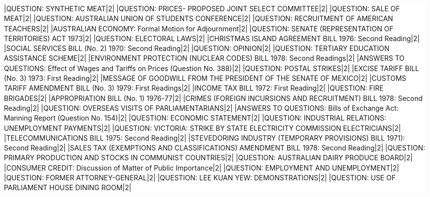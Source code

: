 |QUESTION: SYNTHETIC MEAT|2|
|QUESTION: PRICES- PROPOSED JOINT SELECT COMMITTEE|2|
|QUESTION: SALE OF MEAT|2|
|QUESTION: AUSTRALIAN UNION OF STUDENTS CONFERENCE|2|
|QUESTION: RECRUITMENT OF AMERICAN TEACHERS|2|
|AUSTRALIAN ECONOMY: Formal Motion for Adjournment|2|
|QUESTION: SENATE (REPRESENTATION OF TERRITORIES) ACT 1973|2|
|QUESTION: ELECTORAL LAWS|2|
|CHRISTMAS ISLAND AGREEMENT BILL 1976: Second Reading|2|
|SOCIAL SERVICES BILL (No. 2) 1970: Second Reading|2|
|QUESTION: OPINION|2|
|QUESTION: TERTIARY EDUCATION ASSISTANCE SCHEME|2|
|ENVIRONMENT PROTECTION (NUCLEAR CODES) BILL 1978: Second Readings|2|
|ANSWERS TO QUESTIONS: Effect of Wages and Tariffs on Prices (Question No. 388)|2|
|QUESTION: POSTAL STRIKES|2|
|EXCISE TARIFF BILL (No. 3) 1973: First Reading|2|
|MESSAGE OF GOODWILL FROM THE PRESIDENT OF THE SENATE OF MEXICO|2|
|CUSTOMS TARIFF AMENDMENT BILL (No. 3) 1979: First Readings|2|
|INCOME TAX BILL 1972: First Reading|2|
|QUESTION: FIRE BRIGADES|2|
|APPROPRIATION BILL (No. 1) 1976-77|2|
|CRIMES (FOREIGN INCURSIONS AND RECRUITMENT) BILL 1978: Second Reading|2|
|QUESTION: OVERSEAS VISITS OF PARLIAMENTARIANS|2|
|ANSWERS TO QUESTIONS: Bills of Exchange Act: Manning Report (Question No. 154)|2|
|QUESTION: ECONOMIC STATEMENT|2|
|QUESTION: INDUSTRIAL RELATIONS: UNEMPLOYMENT PAYMENTS|2|
|QUESTION: VICTORIA: STRIKE BY STATE ELECTRICITY COMMISSION ELECTRICIANS|2|
|TELECOMMUNICATIONS BILL 1975: Second Reading|2|
|STEVEDORING INDUSTRY (TEMPORARY PROVISIONS) BILL 1971): Second Reading|2|
|SALES TAX (EXEMPTIONS AND CLASSIFICATIONS) AMENDMENT BILL 1978: Second Reading|2|
|QUESTION: PRIMARY PRODUCTION AND STOCKS IN COMMUNIST COUNTRIES|2|
|QUESTION: AUSTRALIAN DAIRY PRODUCE BOARD|2|
|CONSUMER CREDIT: Discussion of Matter of Public Importance|2|
|QUESTION: EMPLOYMENT AND UNEMPLOYMENT|2|
|QUESTION: FORMER ATTORNEY-GENERAL|2|
|QUESTION: LEE KUAN YEW: DEMONSTRATIONS|2|
|QUESTION: USE OF PARLIAMENT HOUSE DINING ROOM|2|